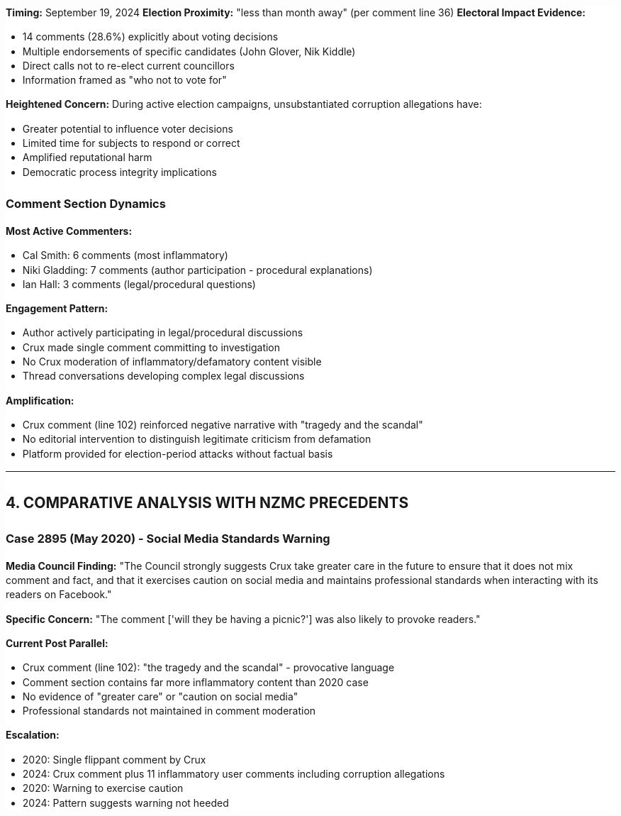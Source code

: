 **Timing:** September 19, 2024
**Election Proximity:** "less than month away" (per comment line 36)
**Electoral Impact Evidence:**
- 14 comments (28.6%) explicitly about voting decisions
- Multiple endorsements of specific candidates (John Glover, Nik Kiddle)
- Direct calls not to re-elect current councillors
- Information framed as "who not to vote for"

**Heightened Concern:**
During active election campaigns, unsubstantiated corruption allegations have:
- Greater potential to influence voter decisions
- Limited time for subjects to respond or correct
- Amplified reputational harm
- Democratic process integrity implications

### Comment Section Dynamics

**Most Active Commenters:**
- Cal Smith: 6 comments (most inflammatory)
- Niki Gladding: 7 comments (author participation - procedural explanations)
- Ian Hall: 3 comments (legal/procedural questions)

**Engagement Pattern:**
- Author actively participating in legal/procedural discussions
- Crux made single comment committing to investigation
- No Crux moderation of inflammatory/defamatory content visible
- Thread conversations developing complex legal discussions

**Amplification:**
- Crux comment (line 102) reinforced negative narrative with "tragedy and the scandal"
- No editorial intervention to distinguish legitimate criticism from defamation
- Platform provided for election-period attacks without factual basis

---

## 4. COMPARATIVE ANALYSIS WITH NZMC PRECEDENTS

### Case 2895 (May 2020) - Social Media Standards Warning

**Media Council Finding:**
"The Council strongly suggests Crux take greater care in the future to ensure that it does not mix comment and fact, and that it exercises caution on social media and maintains professional standards when interacting with its readers on Facebook."

**Specific Concern:**
"The comment ['will they be having a picnic?'] was also likely to provoke readers."

**Current Post Parallel:**
- Crux comment (line 102): "the tragedy and the scandal" - provocative language
- Comment section contains far more inflammatory content than 2020 case
- No evidence of "greater care" or "caution on social media"
- Professional standards not maintained in comment moderation

**Escalation:**
- 2020: Single flippant comment by Crux
- 2024: Crux comment plus 11 inflammatory user comments including corruption allegations
- 2020: Warning to exercise caution
- 2024: Pattern suggests warning not heeded
